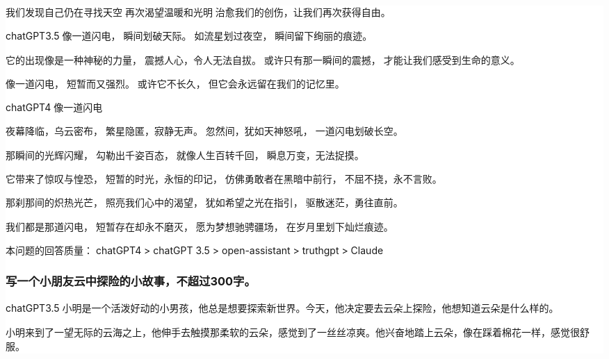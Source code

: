 我们发现自己仍在寻找天空
再次渴望温暖和光明
治愈我们的创伤，让我们再次获得自由。

chatGPT3.5
像一道闪电，
瞬间划破天际。
如流星划过夜空，
瞬间留下绚丽的痕迹。

它的出现像是一种神秘的力量，
震撼人心，令人无法自拔。
或许只有那一瞬间的震撼，
才能让我们感受到生命的意义。

像一道闪电，
短暂而又强烈。
或许它不长久，
但它会永远留在我们的记忆里。

chatGPT4
像一道闪电

夜幕降临，乌云密布，
繁星隐匿，寂静无声。
忽然间，犹如天神怒吼，
一道闪电划破长空。

那瞬间的光辉闪耀，
勾勒出千姿百态，
就像人生百转千回，
瞬息万变，无法捉摸。

它带来了惊叹与惶恐，
短暂的时光，永恒的印记，
仿佛勇敢者在黑暗中前行，
不屈不挠，永不言败。

那刹那间的炽热光芒，
照亮我们心中的渴望，
犹如希望之光在指引，
驱散迷茫，勇往直前。

我们都是那道闪电，
短暂存在却永不磨灭，
愿为梦想驰骋疆场，
在岁月里划下灿烂痕迹。

本问题的回答质量： chatGPT4 > chatGPT 3.5 > open-assistant > truthgpt > Claude

### 写一个小朋友云中探险的小故事，不超过300字。

chatGPT3.5
小明是一个活泼好动的小男孩，他总是想要探索新世界。今天，他决定要去云朵上探险，他想知道云朵是什么样的。

小明来到了一望无际的云海之上，他伸手去触摸那柔软的云朵，感觉到了一丝丝凉爽。他兴奋地踏上云朵，像在踩着棉花一样，感觉很舒服。
